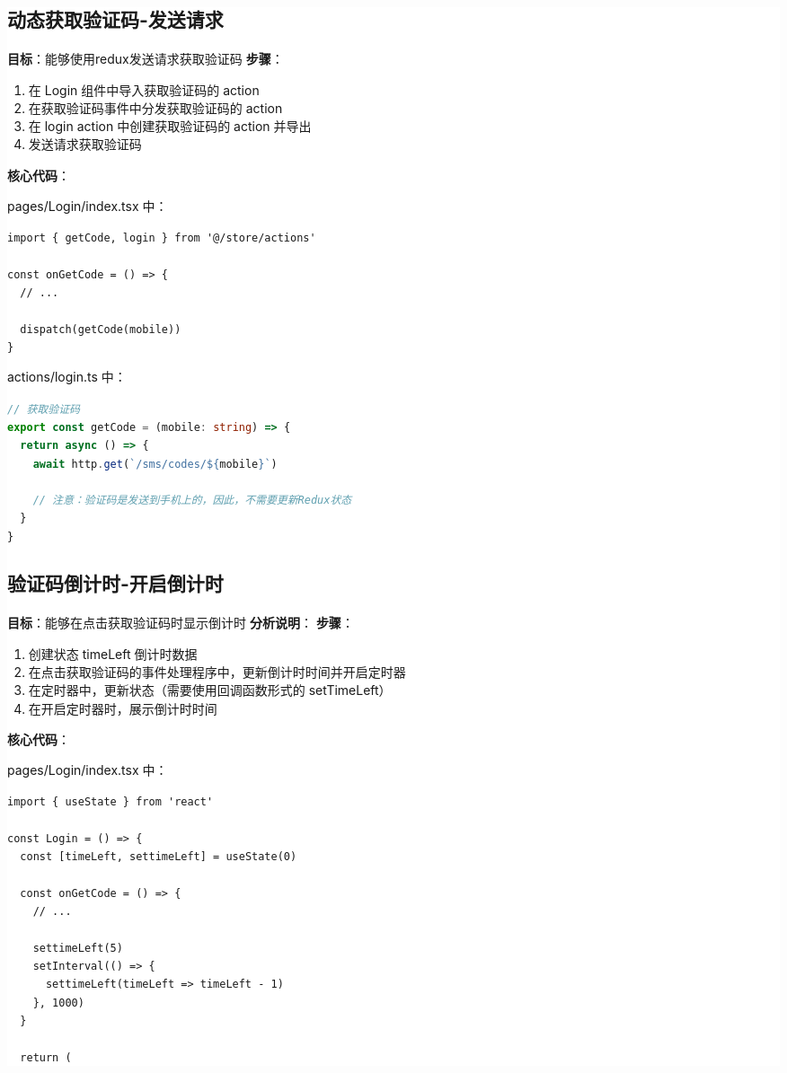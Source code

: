 ## 动态获取验证码-发送请求

**目标**：能够使用redux发送请求获取验证码
**步骤**：

1. 在 Login 组件中导入获取验证码的 action
2. 在获取验证码事件中分发获取验证码的 action
3. 在 login action 中创建获取验证码的 action 并导出
4. 发送请求获取验证码

**核心代码**：

pages/Login/index.tsx 中：

```tsx
import { getCode, login } from '@/store/actions'

const onGetCode = () => {
  // ...

  dispatch(getCode(mobile))
}
```

actions/login.ts 中：

```ts
// 获取验证码
export const getCode = (mobile: string) => {
  return async () => {
    await http.get(`/sms/codes/${mobile}`)

    // 注意：验证码是发送到手机上的，因此，不需要更新Redux状态
  }
}
```

## 验证码倒计时-开启倒计时

**目标**：能够在点击获取验证码时显示倒计时
**分析说明**：
**步骤**：

1. 创建状态 timeLeft 倒计时数据
2. 在点击获取验证码的事件处理程序中，更新倒计时时间并开启定时器
3. 在定时器中，更新状态（需要使用回调函数形式的 setTimeLeft）
4. 在开启定时器时，展示倒计时时间

**核心代码**：

pages/Login/index.tsx 中：

```tsx
import { useState } from 'react'

const Login = () => {
  const [timeLeft, settimeLeft] = useState(0)

  const onGetCode = () => {
    // ...

    settimeLeft(5)
    setInterval(() => {
      settimeLeft(timeLeft => timeLeft - 1)
    }, 1000)
  }

  return (
```